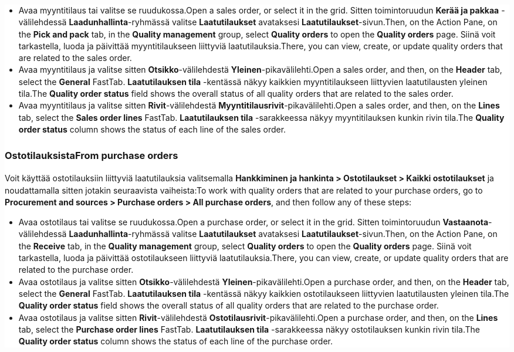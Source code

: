 - <span data-ttu-id="d30ea-168">Avaa myyntitilaus tai valitse se ruudukossa.</span><span class="sxs-lookup"><span data-stu-id="d30ea-168">Open a sales order, or select it in the grid.</span></span> <span data-ttu-id="d30ea-169">Sitten toimintoruudun **Kerää ja pakkaa** -välilehdessä **Laadunhallinta**-ryhmässä valitse **Laatutilaukset** avataksesi **Laatutilaukset**-sivun.</span><span class="sxs-lookup"><span data-stu-id="d30ea-169">Then, on the Action Pane, on the **Pick and pack** tab, in the **Quality management** group, select **Quality orders** to open the **Quality orders** page.</span></span> <span data-ttu-id="d30ea-170">Siinä voit tarkastella, luoda ja päivittää myyntitilaukseen liittyviä laatutilauksia.</span><span class="sxs-lookup"><span data-stu-id="d30ea-170">There, you can view, create, or update quality orders that are related to the sales order.</span></span>
- <span data-ttu-id="d30ea-171">Avaa myyntitilaus ja valitse sitten **Otsikko**-välilehdestä **Yleinen**-pikavälilehti.</span><span class="sxs-lookup"><span data-stu-id="d30ea-171">Open a sales order, and then, on the **Header** tab, select the **General** FastTab.</span></span> <span data-ttu-id="d30ea-172">**Laatutilauksen tila** -kentässä näkyy kaikkien myyntitilaukseen liittyvien laatutilausten yleinen tila.</span><span class="sxs-lookup"><span data-stu-id="d30ea-172">The **Quality order status** field shows the overall status of all quality orders that are related to the sales order.</span></span>
- <span data-ttu-id="d30ea-173">Avaa myyntitilaus ja valitse sitten **Rivit**-välilehdestä **Myyntitilausrivit**-pikavälilehti.</span><span class="sxs-lookup"><span data-stu-id="d30ea-173">Open a sales order, and then, on the **Lines** tab, select the **Sales order lines** FastTab.</span></span> <span data-ttu-id="d30ea-174">**Laatutilauksen tila** -sarakkeessa näkyy myyntitilauksen kunkin rivin tila.</span><span class="sxs-lookup"><span data-stu-id="d30ea-174">The **Quality order status** column shows the status of each line of the sales order.</span></span>

### <a name="from-purchase-orders"></a><span data-ttu-id="d30ea-175">Ostotilauksista</span><span class="sxs-lookup"><span data-stu-id="d30ea-175">From purchase orders</span></span>

<span data-ttu-id="d30ea-176">Voit käyttää ostotilauksiin liittyviä laatutilauksia valitsemalla **Hankkiminen ja hankinta \> Ostotilaukset \> Kaikki ostotilaukset** ja noudattamalla sitten jotakin seuraavista vaiheista:</span><span class="sxs-lookup"><span data-stu-id="d30ea-176">To work with quality orders that are related to your purchase orders, go to **Procurement and sources \> Purchase orders \> All purchase orders**, and then follow any of these steps:</span></span>

- <span data-ttu-id="d30ea-177">Avaa ostotilaus tai valitse se ruudukossa.</span><span class="sxs-lookup"><span data-stu-id="d30ea-177">Open a purchase order, or select it in the grid.</span></span> <span data-ttu-id="d30ea-178">Sitten toimintoruudun **Vastaanota**-välilehdessä **Laadunhallinta**-ryhmässä valitse **Laatutilaukset** avataksesi **Laatutilaukset**-sivun.</span><span class="sxs-lookup"><span data-stu-id="d30ea-178">Then, on the Action Pane, on the **Receive** tab, in the **Quality management** group, select **Quality orders** to open the **Quality orders** page.</span></span> <span data-ttu-id="d30ea-179">Siinä voit tarkastella, luoda ja päivittää ostotilaukseen liittyviä laatutilauksia.</span><span class="sxs-lookup"><span data-stu-id="d30ea-179">There, you can view, create, or update quality orders that are related to the purchase order.</span></span>
- <span data-ttu-id="d30ea-180">Avaa ostotilaus ja valitse sitten **Otsikko**-välilehdestä **Yleinen**-pikavälilehti.</span><span class="sxs-lookup"><span data-stu-id="d30ea-180">Open a purchase order, and then, on the **Header** tab, select the **General** FastTab.</span></span> <span data-ttu-id="d30ea-181">**Laatutilauksen tila** -kentässä näkyy kaikkien ostotilaukseen liittyvien laatutilausten yleinen tila.</span><span class="sxs-lookup"><span data-stu-id="d30ea-181">The **Quality order status** field shows the overall status of all quality orders that are related to the purchase order.</span></span>
- <span data-ttu-id="d30ea-182">Avaa ostotilaus ja valitse sitten **Rivit**-välilehdestä **Ostotilausrivit**-pikavälilehti.</span><span class="sxs-lookup"><span data-stu-id="d30ea-182">Open a purchase order, and then, on the **Lines** tab, select the **Purchase order lines** FastTab.</span></span> <span data-ttu-id="d30ea-183">**Laatutilauksen tila** -sarakkeessa näkyy ostotilauksen kunkin rivin tila.</span><span class="sxs-lookup"><span data-stu-id="d30ea-183">The **Quality order status** column shows the status of each line of the purchase order.</span></span>
